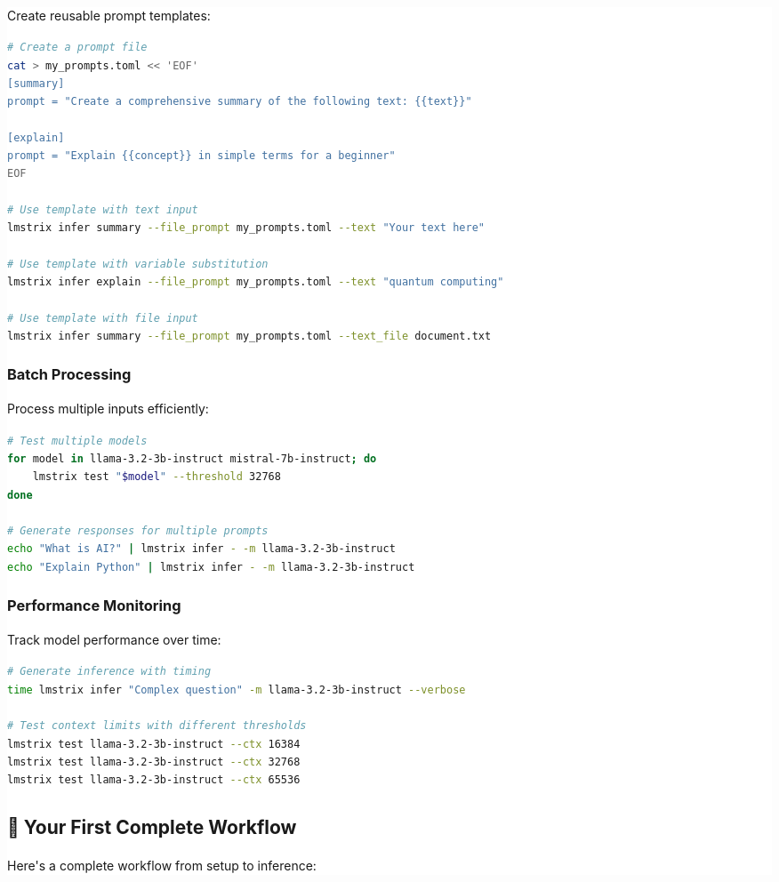 Create reusable prompt templates:

```bash
# Create a prompt file
cat > my_prompts.toml << 'EOF'
[summary]
prompt = "Create a comprehensive summary of the following text: {{text}}"

[explain]
prompt = "Explain {{concept}} in simple terms for a beginner"
EOF

# Use template with text input
lmstrix infer summary --file_prompt my_prompts.toml --text "Your text here"

# Use template with variable substitution
lmstrix infer explain --file_prompt my_prompts.toml --text "quantum computing"

# Use template with file input
lmstrix infer summary --file_prompt my_prompts.toml --text_file document.txt
```

### Batch Processing

Process multiple inputs efficiently:

```bash
# Test multiple models
for model in llama-3.2-3b-instruct mistral-7b-instruct; do
    lmstrix test "$model" --threshold 32768
done

# Generate responses for multiple prompts
echo "What is AI?" | lmstrix infer - -m llama-3.2-3b-instruct
echo "Explain Python" | lmstrix infer - -m llama-3.2-3b-instruct
```

### Performance Monitoring

Track model performance over time:

```bash
# Generate inference with timing
time lmstrix infer "Complex question" -m llama-3.2-3b-instruct --verbose

# Test context limits with different thresholds
lmstrix test llama-3.2-3b-instruct --ctx 16384
lmstrix test llama-3.2-3b-instruct --ctx 32768
lmstrix test llama-3.2-3b-instruct --ctx 65536
```

## 🚀 Your First Complete Workflow

Here's a complete workflow from setup to inference:
